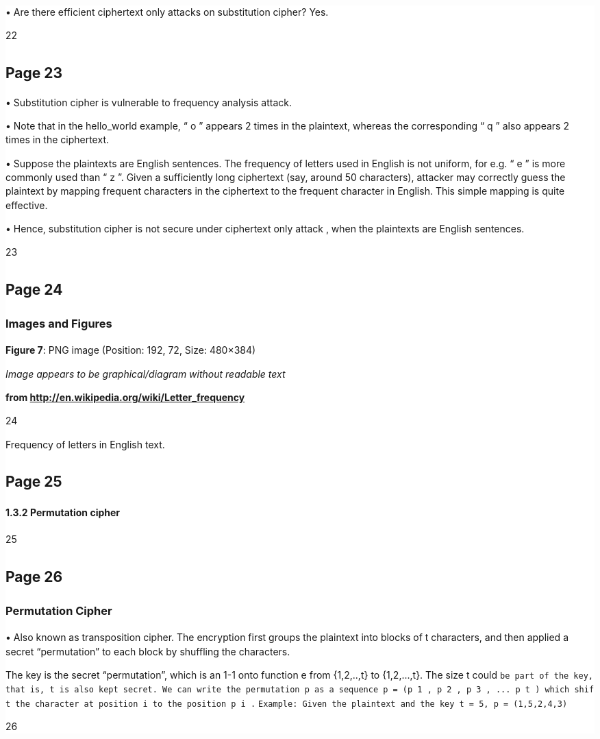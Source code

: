 • Are there efficient ciphertext only attacks on substitution cipher? Yes.

22

## Page 23

• Substitution cipher is vulnerable to frequency analysis attack.

• Note that in the hello_world example, “ o ” appears 2 times in the plaintext, whereas the corresponding “ q ” also appears 2 times in the ciphertext.

• Suppose the plaintexts are English sentences. The frequency of letters used in English is not uniform, for e.g. “ e ” is more commonly used than “ z ”. Given a sufficiently long ciphertext (say, around 50 characters), attacker may correctly guess the plaintext by mapping frequent characters in the ciphertext to the frequent character in English. This simple mapping is quite effective.

• Hence, substitution cipher is not secure under ciphertext only attack , when the plaintexts are English sentences.

23

## Page 24

### Images and Figures

**Figure 7**: PNG image (Position: 192, 72, Size: 480×384)

*Image appears to be graphical/diagram without readable text*

**from http://en.wikipedia.org/wiki/Letter_frequency**

24

Frequency of letters in English text.

## Page 25

#### 1.3.2 Permutation cipher

25

## Page 26

### Permutation Cipher

• Also known as transposition cipher. The encryption first groups the plaintext into blocks of t characters, and then applied a secret “permutation” to each block by shuffling the characters.

The key is the secret “permutation”, which is an 1-1 onto function e from {1,2,..,t} to {1,2,...,t}. The size t could
 `be part of the key, that is, t is also kept secret. We can write the permutation p as a sequence p = (p 1 , p 2 , p 3 , ... p t ) which shift the character at position i to the position p i .`
 `Example: Given the plaintext and the key t = 5, p = (1,5,2,4,3)`

26
